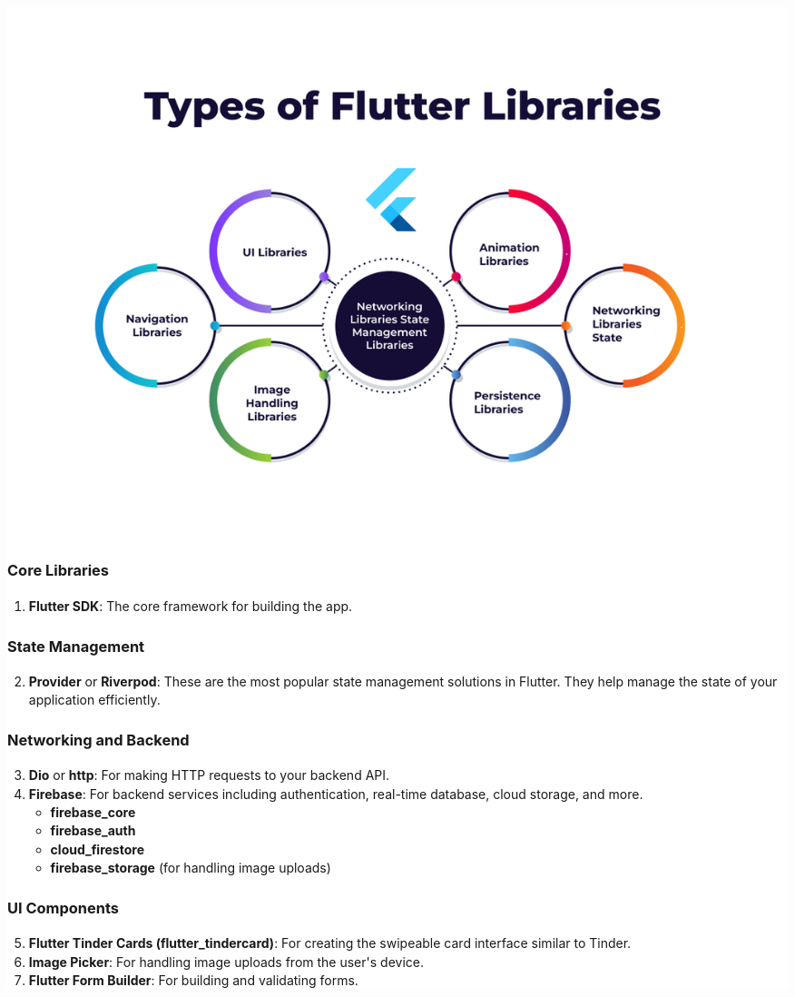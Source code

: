 ![alt text](image-5.png)

### Core Libraries
1. **Flutter SDK**: The core framework for building the app.

### State Management
2. **Provider** or **Riverpod**: These are the most popular state management solutions in Flutter. They help manage the state of your application efficiently.

### Networking and Backend
3. **Dio** or **http**: For making HTTP requests to your backend API.
4. **Firebase**: For backend services including authentication, real-time database, cloud storage, and more.
   - **firebase_core**
   - **firebase_auth**
   - **cloud_firestore**
   - **firebase_storage** (for handling image uploads)

### UI Components
5. **Flutter Tinder Cards (flutter_tindercard)**: For creating the swipeable card interface similar to Tinder.
6. **Image Picker**: For handling image uploads from the user's device.
7. **Flutter Form Builder**: For building and validating forms.
